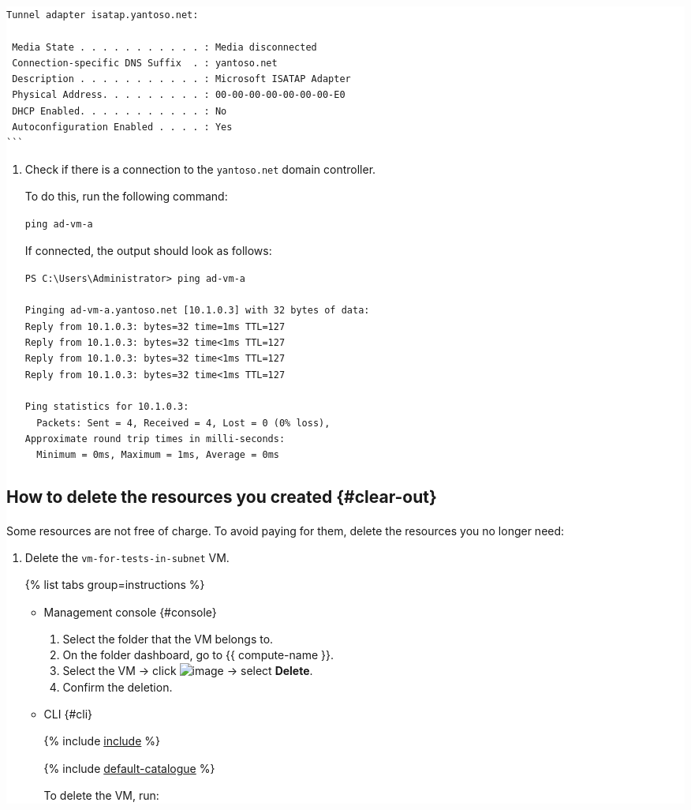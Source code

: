     Tunnel adapter isatap.yantoso.net:

   	 Media State . . . . . . . . . . . : Media disconnected
   	 Connection-specific DNS Suffix  . : yantoso.net
   	 Description . . . . . . . . . . . : Microsoft ISATAP Adapter
   	 Physical Address. . . . . . . . . : 00-00-00-00-00-00-00-E0
   	 DHCP Enabled. . . . . . . . . . . : No
   	 Autoconfiguration Enabled . . . . : Yes
    ```

1. Check if there is a connection to the `yantoso.net` domain controller.

    To do this, run the following command:

    ```
    ping ad-vm-a
    ```

    If connected, the output should look as follows:

    ```
    PS C:\Users\Administrator> ping ad-vm-a

    Pinging ad-vm-a.yantoso.net [10.1.0.3] with 32 bytes of data:
    Reply from 10.1.0.3: bytes=32 time=1ms TTL=127
    Reply from 10.1.0.3: bytes=32 time<1ms TTL=127
    Reply from 10.1.0.3: bytes=32 time<1ms TTL=127
    Reply from 10.1.0.3: bytes=32 time<1ms TTL=127

    Ping statistics for 10.1.0.3:
   	  Packets: Sent = 4, Received = 4, Lost = 0 (0% loss),
    Approximate round trip times in milli-seconds:
   	  Minimum = 0ms, Maximum = 1ms, Average = 0ms
    ```

## How to delete the resources you created {#clear-out}

Some resources are not free of charge. To avoid paying for them, delete the resources you no longer need:

1. Delete the `vm-for-tests-in-subnet` VM.

    {% list tabs group=instructions %}

    - Management console {#console}

        1. Select the folder that the VM belongs to.
        1. On the folder dashboard, go to {{ compute-name }}.
        1. Select the VM → click ![image](../../_assets/console-icons/ellipsis.svg) → select **Delete**.
        1. Confirm the deletion.

    - CLI {#cli}

        {% include [include](../../_includes/cli-install.md) %}

        {% include [default-catalogue](../../_includes/default-catalogue.md) %}

        To delete the VM, run:
